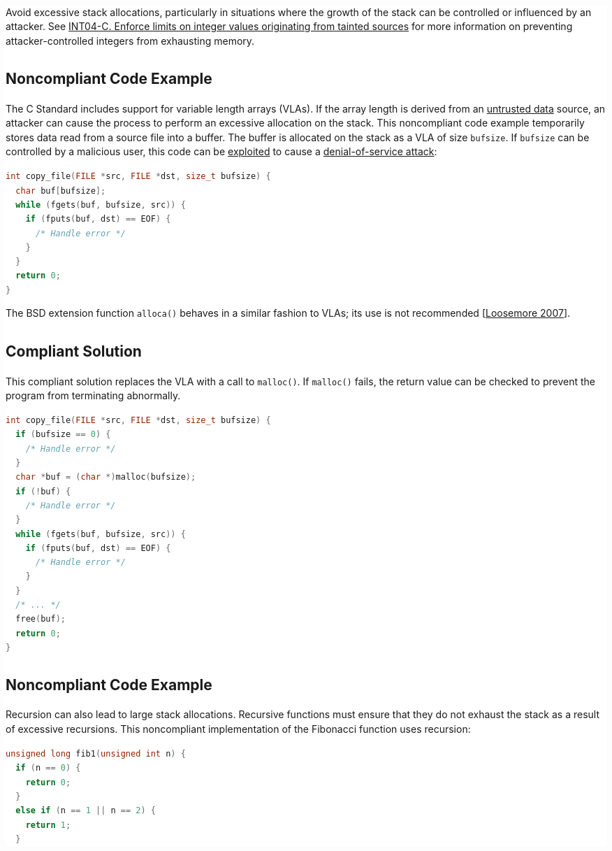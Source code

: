 Avoid excessive stack allocations, particularly in situations where the growth of the stack can be controlled or influenced by an attacker. See [INT04-C. Enforce limits on integer values originating from tainted sources](INT04-C_%20Enforce%20limits%20on%20integer%20values%20originating%20from%20tainted%20sources) for more information on preventing attacker-controlled integers from exhausting memory.
## Noncompliant Code Example
The C Standard includes support for variable length arrays (VLAs). If the array length is derived from an [untrusted data](BB.-Definitions_87152273.html#BB.Definitions-untrusteddata) source, an attacker can cause the process to perform an excessive allocation on the stack.
This noncompliant code example temporarily stores data read from a source file into a buffer. The buffer is allocated on the stack as a VLA of size `bufsize`. If `bufsize` can be controlled by a malicious user, this code can be [exploited](BB.-Definitions_87152273.html#BB.Definitions-exploit) to cause a [denial-of-service attack](BB.-Definitions_87152273.html#BB.Definitions-denial-of-serviceattack):
``` c
int copy_file(FILE *src, FILE *dst, size_t bufsize) {
  char buf[bufsize];
  while (fgets(buf, bufsize, src)) {
    if (fputs(buf, dst) == EOF) {
      /* Handle error */
    }
  }
  return 0;
}
```
The BSD extension function `alloca()` behaves in a similar fashion to VLAs; its use is not recommended \[[Loosemore 2007](AA.-Bibliography_87152170.html#AA.Bibliography-Loosemore07)\].
## Compliant Solution
This compliant solution replaces the VLA with a call to `malloc()`. If `malloc()` fails, the return value can be checked to prevent the program from terminating abnormally.
``` c
int copy_file(FILE *src, FILE *dst, size_t bufsize) {
  if (bufsize == 0) {
    /* Handle error */
  }
  char *buf = (char *)malloc(bufsize);
  if (!buf) {
    /* Handle error */
  }
  while (fgets(buf, bufsize, src)) {
    if (fputs(buf, dst) == EOF) {
      /* Handle error */
    }
  }
  /* ... */
  free(buf);
  return 0;
}
```
## Noncompliant Code Example
Recursion can also lead to large stack allocations. Recursive functions must ensure that they do not exhaust the stack as a result of excessive recursions.
This noncompliant implementation of the Fibonacci function uses recursion:
``` c
unsigned long fib1(unsigned int n) {
  if (n == 0) {
    return 0;
  }
  else if (n == 1 || n == 2) {
    return 1;
  }
```